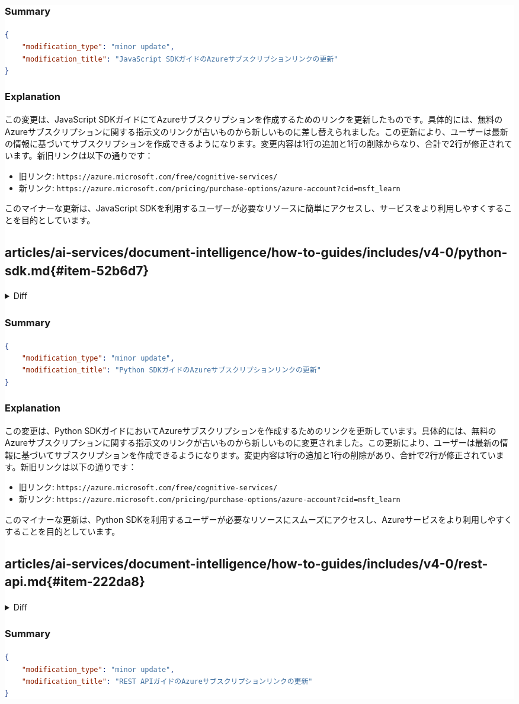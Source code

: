 ### Summary

```json
{
    "modification_type": "minor update",
    "modification_title": "JavaScript SDKガイドのAzureサブスクリプションリンクの更新"
}
```

### Explanation
この変更は、JavaScript SDKガイドにてAzureサブスクリプションを作成するためのリンクを更新したものです。具体的には、無料のAzureサブスクリプションに関する指示文のリンクが古いものから新しいものに差し替えられました。この更新により、ユーザーは最新の情報に基づいてサブスクリプションを作成できるようになります。変更内容は1行の追加と1行の削除からなり、合計で2行が修正されています。新旧リンクは以下の通りです：
- 旧リンク: `https://azure.microsoft.com/free/cognitive-services/`
- 新リンク: `https://azure.microsoft.com/pricing/purchase-options/azure-account?cid=msft_learn`

このマイナーな更新は、JavaScript SDKを利用するユーザーが必要なリソースに簡単にアクセスし、サービスをより利用しやすくすることを目的としています。

## articles/ai-services/document-intelligence/how-to-guides/includes/v4-0/python-sdk.md{#item-52b6d7}

<details><summary>Diff</summary></details>

### Summary

```json
{
    "modification_type": "minor update",
    "modification_title": "Python SDKガイドのAzureサブスクリプションリンクの更新"
}
```

### Explanation
この変更は、Python SDKガイドにおいてAzureサブスクリプションを作成するためのリンクを更新しています。具体的には、無料のAzureサブスクリプションに関する指示文のリンクが古いものから新しいものに変更されました。この更新により、ユーザーは最新の情報に基づいてサブスクリプションを作成できるようになります。変更内容は1行の追加と1行の削除があり、合計で2行が修正されています。新旧リンクは以下の通りです：
- 旧リンク: `https://azure.microsoft.com/free/cognitive-services/`
- 新リンク: `https://azure.microsoft.com/pricing/purchase-options/azure-account?cid=msft_learn`

このマイナーな更新は、Python SDKを利用するユーザーが必要なリソースにスムーズにアクセスし、Azureサービスをより利用しやすくすることを目的としています。

## articles/ai-services/document-intelligence/how-to-guides/includes/v4-0/rest-api.md{#item-222da8}

<details><summary>Diff</summary></details>

### Summary

```json
{
    "modification_type": "minor update",
    "modification_title": "REST APIガイドのAzureサブスクリプションリンクの更新"
}
```
